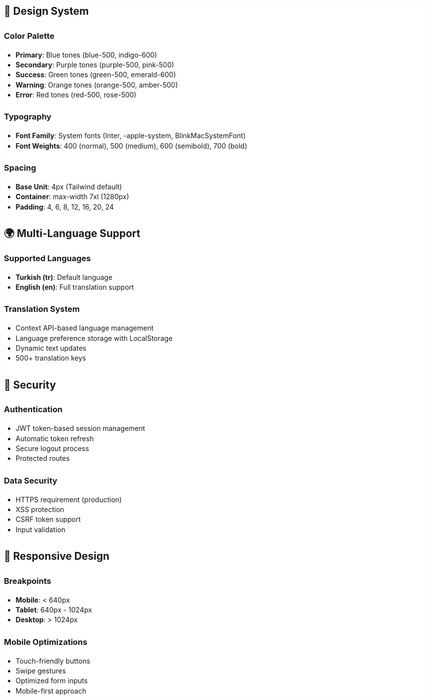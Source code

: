 ## 🎨 Design System

### Color Palette
- **Primary**: Blue tones (blue-500, indigo-600)
- **Secondary**: Purple tones (purple-500, pink-500)
- **Success**: Green tones (green-500, emerald-600)
- **Warning**: Orange tones (orange-500, amber-500)
- **Error**: Red tones (red-500, rose-500)

### Typography
- **Font Family**: System fonts (Inter, -apple-system, BlinkMacSystemFont)
- **Font Weights**: 400 (normal), 500 (medium), 600 (semibold), 700 (bold)

### Spacing
- **Base Unit**: 4px (Tailwind default)
- **Container**: max-width 7xl (1280px)
- **Padding**: 4, 6, 8, 12, 16, 20, 24

## 🌍 Multi-Language Support

### Supported Languages
- **Turkish (tr)**: Default language
- **English (en)**: Full translation support

### Translation System
- Context API-based language management
- Language preference storage with LocalStorage
- Dynamic text updates
- 500+ translation keys

## 🔐 Security

### Authentication
- JWT token-based session management
- Automatic token refresh
- Secure logout process
- Protected routes

### Data Security
- HTTPS requirement (production)
- XSS protection
- CSRF token support
- Input validation

## 📱 Responsive Design

### Breakpoints
- **Mobile**: < 640px
- **Tablet**: 640px - 1024px
- **Desktop**: > 1024px

### Mobile Optimizations
- Touch-friendly buttons
- Swipe gestures
- Optimized form inputs
- Mobile-first approach
